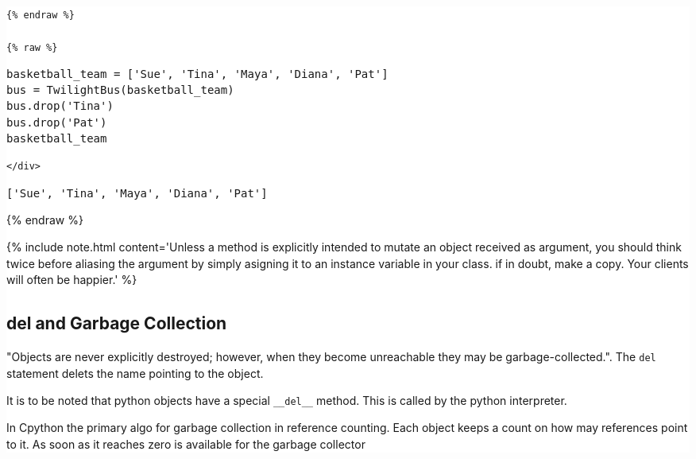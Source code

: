     {% endraw %}

    {% raw %}
    
<div class="cell border-box-sizing code_cell rendered">
<div class="input">

<div class="inner_cell">
    <div class="input_area">
<div class=" highlight hl-ipython3"><pre><span></span><span class="n">basketball_team</span> <span class="o">=</span> <span class="p">[</span><span class="s1">&#39;Sue&#39;</span><span class="p">,</span> <span class="s1">&#39;Tina&#39;</span><span class="p">,</span> <span class="s1">&#39;Maya&#39;</span><span class="p">,</span> <span class="s1">&#39;Diana&#39;</span><span class="p">,</span> <span class="s1">&#39;Pat&#39;</span><span class="p">]</span>
<span class="n">bus</span> <span class="o">=</span> <span class="n">TwilightBus</span><span class="p">(</span><span class="n">basketball_team</span><span class="p">)</span>
<span class="n">bus</span><span class="o">.</span><span class="n">drop</span><span class="p">(</span><span class="s1">&#39;Tina&#39;</span><span class="p">)</span>
<span class="n">bus</span><span class="o">.</span><span class="n">drop</span><span class="p">(</span><span class="s1">&#39;Pat&#39;</span><span class="p">)</span>
<span class="n">basketball_team</span>
</pre></div>

    </div>
</div>
</div>

<div class="output_wrapper">
<div class="output">

<div class="output_area">



<div class="output_text output_subarea output_execute_result">
<pre>[&#39;Sue&#39;, &#39;Tina&#39;, &#39;Maya&#39;, &#39;Diana&#39;, &#39;Pat&#39;]</pre>
</div>

</div>

</div>
</div>

</div>
    {% endraw %}

<div class="cell border-box-sizing text_cell rendered"><div class="inner_cell">
<div class="text_cell_render border-box-sizing rendered_html">
<p>{% include note.html content='Unless a method is explicitly intended to mutate an object received as argument, you should think twice before aliasing the argument by simply asigning it to an instance variable in your class. if in doubt, make a copy. Your clients will often be happier.' %}</p>

</div>
</div>
</div>
<div class="cell border-box-sizing text_cell rendered"><div class="inner_cell">
<div class="text_cell_render border-box-sizing rendered_html">
<h2 id="del-and-Garbage-Collection">del and Garbage Collection<a class="anchor-link" href="#del-and-Garbage-Collection"> </a></h2><p>"Objects are never explicitly destroyed; however, when they become unreachable they may be garbage-collected.". The <code>del</code> statement delets the name pointing to the object.</p>
<p>It is to be noted that python objects have a special <code>__del__</code> method. This is called by the python interpreter.</p>
<p>In Cpython the primary algo for garbage collection in reference counting. Each object keeps a count on how may references point to it. As soon as it reaches zero is available for the garbage collector</p>
